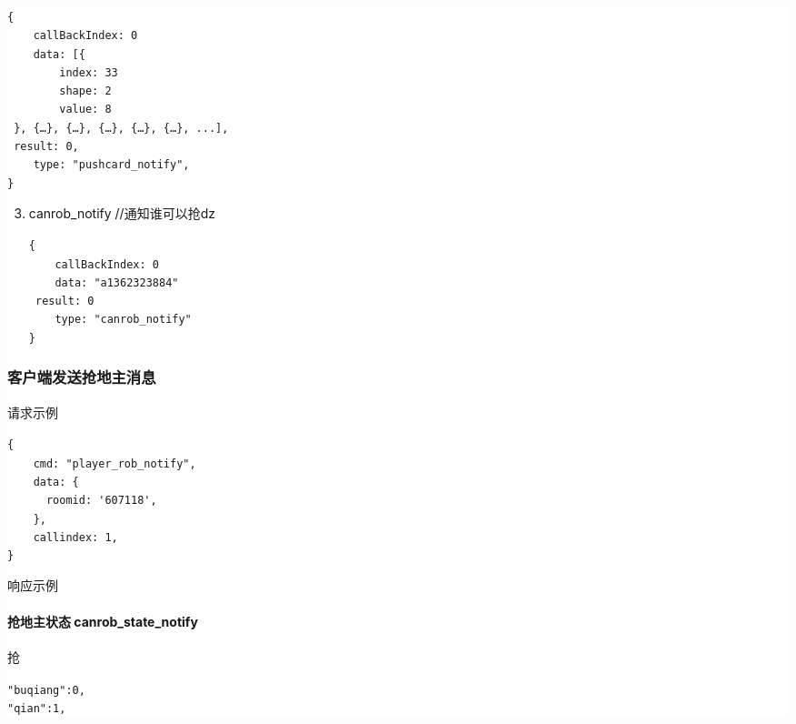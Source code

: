    ```
   {
       callBackIndex: 0
       data: [{
           index: 33
           shape: 2
           value: 8
   	}, {…}, {…}, {…}, {…}, {…}, ...],
    result: 0,
       type: "pushcard_notify",
}
   ```
   
   3. canrob_notify  //通知谁可以抢dz
   
      ```
      {
          callBackIndex: 0
          data: "a1362323884"
       result: 0
          type: "canrob_notify"
      }
      ```
   
      





### 客户端发送抢地主消息

请求示例

```
{
	cmd: "player_rob_notify",
    data: {
      roomid: '607118',
    },
    callindex: 1,
}
```



响应示例

```

```



#### 抢地主状态 canrob_state_notify

抢

```
"buqiang":0,
"qian":1,
```
